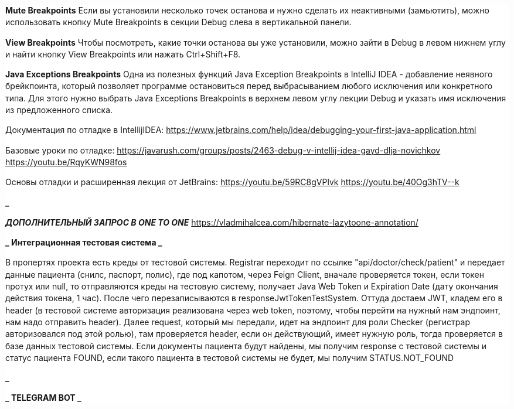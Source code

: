 **Mute Breakpoints**
Если вы установили несколько точек останова и нужно сделать их неактивными (замьютить), можно использовать кнопку
Mute Breakpoints в секции Debug слева в вертикальной панели.

**View Breakpoints**
Чтобы посмотреть, какие точки останова вы уже установили, можно зайти в Debug в левом нижнем углу и
найти кнопку View Breakpoints или нажать Ctrl+Shift+F8.

**Java Exceptions Breakpoints**
Одна из полезных функций Java Exception Breakpoints в IntelliJ IDEA - добавление неявного брейкпоинта, который
позволяет программе остановиться перед выбрасыванием любого исключения или конкретного типа.
Для этого нужно выбрать Java Exceptions Breakpoints в верхнем левом углу лекции Debug и указать имя
исключения из предложенного списка.

Документация по отладке в IntellijIDEA:
https://www.jetbrains.com/help/idea/debugging-your-first-java-application.html

Базовые уроки по отладке:
https://javarush.com/groups/posts/2463-debug-v-intellij-idea-gayd-dlja-novichkov
https://youtu.be/RqyKWN98fos

Основы отладки и расширенная лекция от JetBrains:
https://youtu.be/59RC8gVPlvk
https://youtu.be/40Og3hTV--k

**_**

**_ДОПОЛНИТЕЛЬНЫЙ ЗАПРОС В ONE TO ONE_**
https://vladmihalcea.com/hibernate-lazytoone-annotation/

**_ Интеграционная тестовая система _**

В пропертях проекта есть креды от тестовой системы. Registrar переходит по ссылке 
"api/doctor/check/patient" и передает данные пациента (снилс, паспорт, полис), где под капотом, через 
Feign Client, вначале проверяется токен, если токен протух или null, то отправляются креды на тестовую систему, получает
Java Web Token и Expiration Date (дату окончания действия токена, 1 час). После чего перезаписываются в 
responseJwtTokenTestSystem. Оттуда достаем JWT, кладем его в header (в тестовой системе авторизация реализована через
web token, поэтому, чтобы перейти на нужный нам эндпоинт, нам надо отправить header). Далее request, который мы передали,
идет на эндпоинт для роли Checker (регистрар авторизовался под этой ролью), там проверяется header, если он действующий, 
имеет нужную роль, тогда проверяется в базе данных тестовой системы. Если документы пациента будут найдены, 
мы получим response с тестовой системы и статус пациента FOUND, если такого пациента в тестовой системы не будет, мы 
получим STATUS.NOT_FOUND

**_**

**_ TELEGRAM BOT _**
